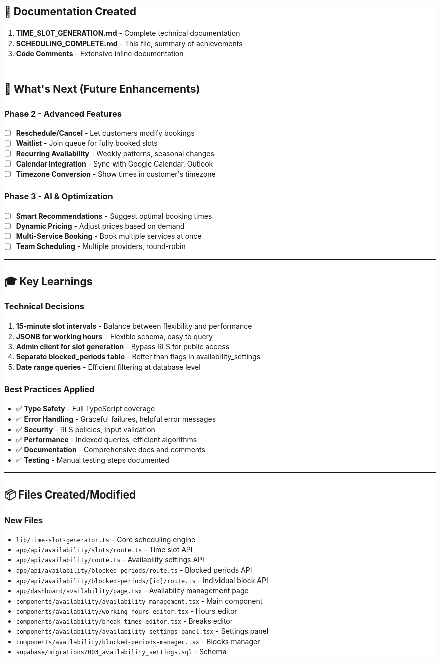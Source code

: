 
## 📝 Documentation Created

1. **TIME_SLOT_GENERATION.md** - Complete technical documentation
2. **SCHEDULING_COMPLETE.md** - This file, summary of achievements
3. **Code Comments** - Extensive inline documentation

---

## 🚀 What's Next (Future Enhancements)

### Phase 2 - Advanced Features
- [ ] **Reschedule/Cancel** - Let customers modify bookings
- [ ] **Waitlist** - Join queue for fully booked slots
- [ ] **Recurring Availability** - Weekly patterns, seasonal changes
- [ ] **Calendar Integration** - Sync with Google Calendar, Outlook
- [ ] **Timezone Conversion** - Show times in customer's timezone

### Phase 3 - AI & Optimization
- [ ] **Smart Recommendations** - Suggest optimal booking times
- [ ] **Dynamic Pricing** - Adjust prices based on demand
- [ ] **Multi-Service Booking** - Book multiple services at once
- [ ] **Team Scheduling** - Multiple providers, round-robin

---

## 🎓 Key Learnings

### Technical Decisions

1. **15-minute slot intervals** - Balance between flexibility and performance
2. **JSONB for working hours** - Flexible schema, easy to query
3. **Admin client for slot generation** - Bypass RLS for public access
4. **Separate blocked_periods table** - Better than flags in availability_settings
5. **Date range queries** - Efficient filtering at database level

### Best Practices Applied

- ✅ **Type Safety** - Full TypeScript coverage
- ✅ **Error Handling** - Graceful failures, helpful error messages
- ✅ **Security** - RLS policies, input validation
- ✅ **Performance** - Indexed queries, efficient algorithms
- ✅ **Documentation** - Comprehensive docs and comments
- ✅ **Testing** - Manual testing steps documented

---

## 📦 Files Created/Modified

### New Files
- `lib/time-slot-generator.ts` - Core scheduling engine
- `app/api/availability/slots/route.ts` - Time slot API
- `app/api/availability/route.ts` - Availability settings API
- `app/api/availability/blocked-periods/route.ts` - Blocked periods API
- `app/api/availability/blocked-periods/[id]/route.ts` - Individual block API
- `app/dashboard/availability/page.tsx` - Availability management page
- `components/availability/availability-management.tsx` - Main component
- `components/availability/working-hours-editor.tsx` - Hours editor
- `components/availability/break-times-editor.tsx` - Breaks editor
- `components/availability/availability-settings-panel.tsx` - Settings panel
- `components/availability/blocked-periods-manager.tsx` - Blocks manager
- `supabase/migrations/003_availability_settings.sql` - Schema